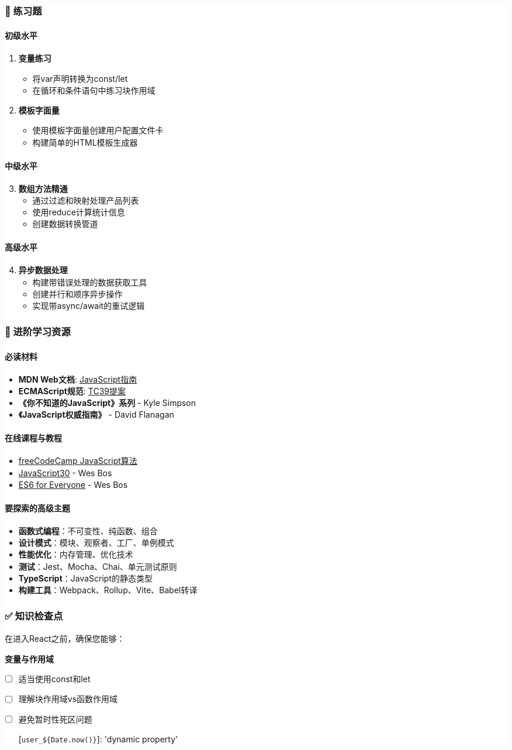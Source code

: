 ### 🎯 练习题

#### 初级水平
1. **变量练习**
   - 将var声明转换为const/let
   - 在循环和条件语句中练习块作用域

2. **模板字面量**
   - 使用模板字面量创建用户配置文件卡
   - 构建简单的HTML模板生成器

#### 中级水平
3. **数组方法精通**
   - 通过过滤和映射处理产品列表
   - 使用reduce计算统计信息
   - 创建数据转换管道

#### 高级水平
4. **异步数据处理**
   - 构建带错误处理的数据获取工具
   - 创建并行和顺序异步操作
   - 实现带async/await的重试逻辑

### 📖 进阶学习资源

#### 必读材料
- **MDN Web文档**: [JavaScript指南](https://developer.mozilla.org/zh-CN/docs/Web/JavaScript/Guide)
- **ECMAScript规范**: [TC39提案](https://github.com/tc39/proposals)
- **《你不知道的JavaScript》系列** - Kyle Simpson
- **《JavaScript权威指南》** - David Flanagan

#### 在线课程与教程
- [freeCodeCamp JavaScript算法](https://www.freecodecamp.org/chinese/learn/)
- [JavaScript30](https://javascript30.com/) - Wes Bos
- [ES6 for Everyone](https://es6.io/) - Wes Bos

#### 要探索的高级主题
- **函数式编程**：不可变性、纯函数、组合
- **设计模式**：模块、观察者、工厂、单例模式
- **性能优化**：内存管理、优化技术
- **测试**：Jest、Mocha、Chai、单元测试原则
- **TypeScript**：JavaScript的静态类型
- **构建工具**：Webpack、Rollup、Vite、Babel转译

### ✅ 知识检查点

在进入React之前，确保您能够：

**变量与作用域**
- [ ] 适当使用const和let
- [ ] 理解块作用域vs函数作用域
- [ ] 避免暂时性死区问题


  [`user_${Date.now()}`]: 'dynamic property'